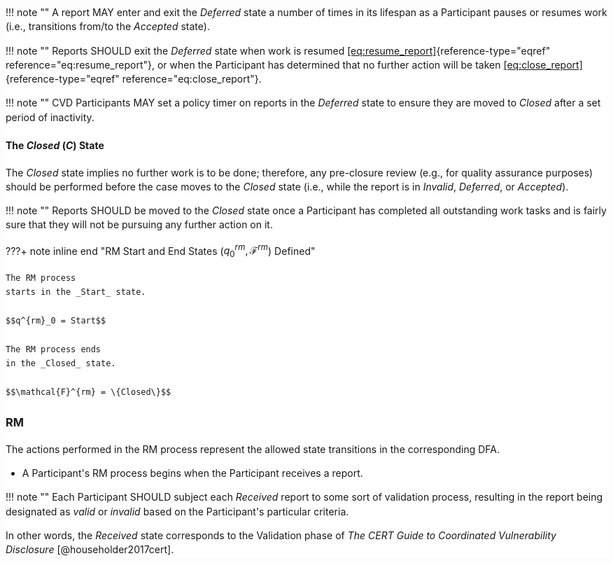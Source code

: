 !!! note ""
    A report MAY enter and exit the _Deferred_ state a number of times
    in its lifespan as a Participant pauses or resumes work (i.e.,
    transitions from/to the _Accepted_ state).

!!! note ""
    Reports SHOULD exit the _Deferred_ state when work is resumed
    [\[eq:resume_report\]](#eq:resume_report){reference-type="eqref"
    reference="eq:resume_report"}, or when the Participant has
    determined that no further action will be taken
    [\[eq:close_report\]](#eq:close_report){reference-type="eqref"
    reference="eq:close_report"}.

!!! note ""
    CVD Participants MAY set a policy timer on reports in the _Deferred_
    state to ensure they are moved to _Closed_ after a set period of
    inactivity.

#### The _Closed_ (_C_) State

The _Closed_ state implies no further work is to be done; therefore, any
pre-closure review (e.g., for quality assurance purposes) should be
performed before the case moves to the _Closed_ state (i.e., while the
report is in _Invalid_, _Deferred_, or _Accepted_).

!!! note ""
    Reports SHOULD be moved to the _Closed_ state once a Participant has
    completed all outstanding work tasks and is fairly sure that they
    will not be pursuing any further action on it.

???+ note inline end "RM Start and End States ($q^{rm}_0, \mathcal{F}^{rm}$) Defined"
    
    The RM process
    starts in the _Start_ state.
    
    $$q^{rm}_0 = Start$$
    
    The RM process ends
    in the _Closed_ state.
    
    $$\mathcal{F}^{rm} = \{Closed\}$$

### RM

The actions performed in the RM process represent the allowed state
transitions in the corresponding DFA.

-   A Participant's RM process begins when the Participant
    receives a report.

!!! note ""
    Each Participant SHOULD subject each _Received_ report to some sort
    of validation process, resulting in the report being designated as
    _valid_ or _invalid_ based on the Participant's particular criteria.

In other words, the _Received_ state corresponds to the Validation phase
of *The CERT Guide to Coordinated Vulnerability Disclosure*
[@householder2017cert].


[^1]: See also Appendix